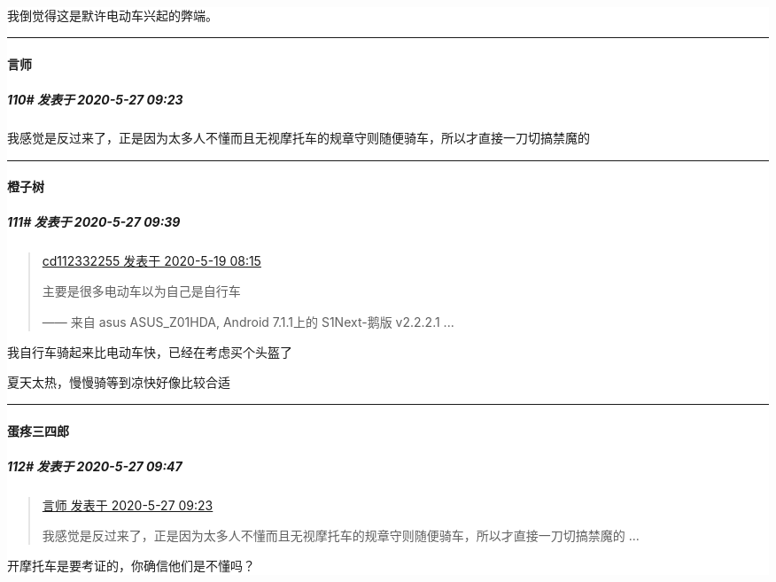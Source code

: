 


我倒觉得这是默许电动车兴起的弊端。







-----

####  言师  
##### 110#       发表于 2020-5-27 09:23




我感觉是反过来了，正是因为太多人不懂而且无视摩托车的规章守则随便骑车，所以才直接一刀切搞禁魔的







-----

####  橙子树  
##### 111#       发表于 2020-5-27 09:39



<blockquote><a href="httphttps://bbs.saraba1st.com/2b/forum.php?mod=redirect&amp;goto=findpost&amp;pid=47470804&amp;ptid=1936061" target="_blank">cd112332255 发表于 2020-5-19 08:15</a>

主要是很多电动车以为自己是自行车


—— 来自 asus ASUS_Z01HDA, Android 7.1.1上的 S1Next-鹅版 v2.2.2.1 ...</blockquote>
我自行车骑起来比电动车快，已经在考虑买个头盔了


夏天太热，慢慢骑等到凉快好像比较合适







-----

####  蛋疼三四郎  
##### 112#       发表于 2020-5-27 09:47



<blockquote><a href="httphttps://bbs.saraba1st.com/2b/forum.php?mod=redirect&amp;goto=findpost&amp;pid=47573709&amp;ptid=1936061" target="_blank">言师 发表于 2020-5-27 09:23</a>

我感觉是反过来了，正是因为太多人不懂而且无视摩托车的规章守则随便骑车，所以才直接一刀切搞禁魔的 ...</blockquote>
开摩托车是要考证的，你确信他们是不懂吗？





